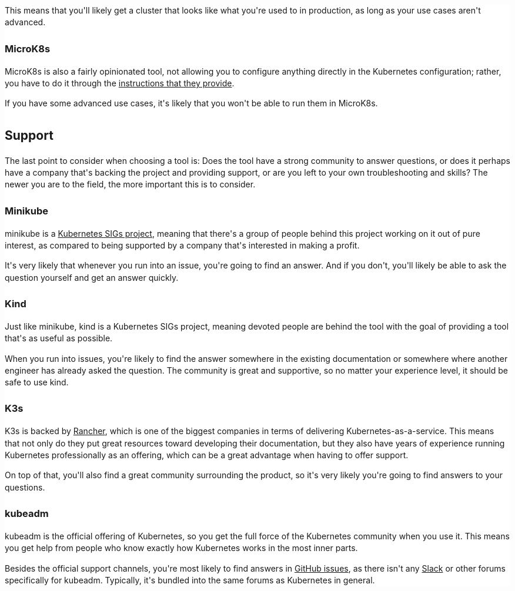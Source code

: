 This means that you'll likely get a cluster that looks like what you're used to in production, as long as your use cases aren't advanced.

### MicroK8s

MicroK8s is also a fairly opinionated tool, not allowing you to configure anything directly in the Kubernetes configuration; rather, you have to do it through the [instructions that they provide](https://microk8s.io/docs/configuring-services).

If you have some advanced use cases, it's likely that you won't be able to run them in MicroK8s.

## Support

The last point to consider when choosing a tool is: Does the tool have a strong community to answer questions, or does it perhaps have a company that's backing the project and providing support, or are you left to your own troubleshooting and skills? The newer you are to the field, the more important this is to consider.

### Minikube

minikube is a [Kubernetes SIGs project](https://github.com/kubernetes/community/blob/master/README.md#special-interest-groups-sig), meaning that there's a group of people behind this project working on it out of pure interest, as compared to being supported by a company that's interested in making a profit.

It's very likely that whenever you run into an issue, you're going to find an answer. And if you don't, you'll likely be able to ask the question yourself and get an answer quickly.

### Kind

Just like minikube, kind is a Kubernetes SIGs project, meaning devoted people are behind the tool with the goal of providing a tool that's as useful as possible.

When you run into issues, you're likely to find the answer somewhere in the existing documentation or somewhere where another engineer has already asked the question. The community is great and supportive, so no matter your experience level, it should be safe to use kind.

### K3s

K3s is backed by [Rancher](https://rancher.com/), which is one of the biggest companies in terms of delivering Kubernetes-as-a-service. This means that not only do they put great resources toward developing their documentation, but they also have years of experience running Kubernetes professionally as an offering, which can be a great advantage when having to offer support.

On top of that, you'll also find a great community surrounding the product, so it's very likely you're going to find answers to your questions.

### kubeadm

kubeadm is the official offering of Kubernetes, so you get the full force of the Kubernetes community when you use it. This means you get help from people who know exactly how Kubernetes works in the most inner parts.

Besides the official support channels, you're most likely to find answers in [GitHub issues](https://github.com/kubernetes/kubeadm/issues), as there isn't any [Slack](https://slack.com/) or other forums specifically for kubeadm. Typically, it's bundled into the same forums as Kubernetes in general.
